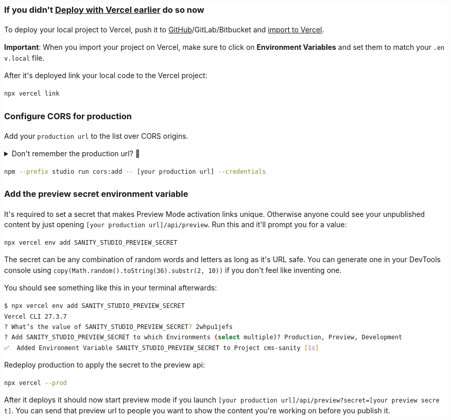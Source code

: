 ### If you didn't [Deploy with Vercel earlier](#step-1-set-up-the-environment) do so now

To deploy your local project to Vercel, push it to [GitHub](https://docs.github.com/en/get-started/importing-your-projects-to-github/importing-source-code-to-github/adding-locally-hosted-code-to-github)/GitLab/Bitbucket and [import to Vercel](https://vercel.com/new?utm_source=github&utm_medium=readme&utm_campaign=next-example).

**Important**: When you import your project on Vercel, make sure to click on **Environment Variables** and set them to match your `.env.local` file.

After it's deployed link your local code to the Vercel project:

```bash
npx vercel link
```

### Configure CORS for production

Add your `production url` to the list over CORS origins.

<details><summary>Don't remember the production url? 🤔</summary></details>

```bash
npm --prefix studio run cors:add -- [your production url] --credentials
```

### Add the preview secret environment variable

It's required to set a secret that makes Preview Mode activation links unique. Otherwise anyone could see your unpublished content by just opening `[your production url]/api/preview`.
Run this and it'll prompt you for a value:

```bash
npx vercel env add SANITY_STUDIO_PREVIEW_SECRET
```

The secret can be any combination of random words and letters as long as it's URL safe.
You can generate one in your DevTools console using `copy(Math.random().toString(36).substr(2, 10))` if you don't feel like inventing one.

You should see something like this in your terminal afterwards:

```bash
$ npx vercel env add SANITY_STUDIO_PREVIEW_SECRET
Vercel CLI 27.3.7
? What’s the value of SANITY_STUDIO_PREVIEW_SECRET? 2whpu1jefs
? Add SANITY_STUDIO_PREVIEW_SECRET to which Environments (select multiple)? Production, Preview, Development
✅  Added Environment Variable SANITY_STUDIO_PREVIEW_SECRET to Project cms-sanity [1s]
```

Redeploy production to apply the secret to the preview api:

```bash
npx vercel --prod
```

After it deploys it should now start preview mode if you launch `[your production url]/api/preview?secret=[your preview secret]`. You can send that preview url to people you want to show the content you're working on before you publish it.


[vercel-deploy]: https://vercel.com/new/clone?repository-url=https%3A%2F%2Fgithub.com%2Fvercel%2Fnext.js%2Ftree%2Fcanary%2Fexamples%2Fcms-sanity&repository-name=cms-sanity&project-name=cms-sanity&demo-title=Blog%20using%20Next.js%20%26%20Sanity&demo-description=On-demand%20ISR%2C%20sub-second%20as-you-type%20previews&demo-url=https%3A%2F%2Fnext-blog-sanity.vercel.app%2F&demo-image=https%3A%2F%2Fuser-images.githubusercontent.com%2F110497645%2F182727236-75c02b1b-faed-4ae2-99ce-baa089f7f363.png&integration-ids=oac_hb2LITYajhRQ0i4QznmKH7gx
[integration]: https://www.sanity.io/docs/vercel-integration
[`sanity.json`]: studio/sanity.json
[`.env.local.example`]: .env.local.example
[unsplash]: https://unsplash.com